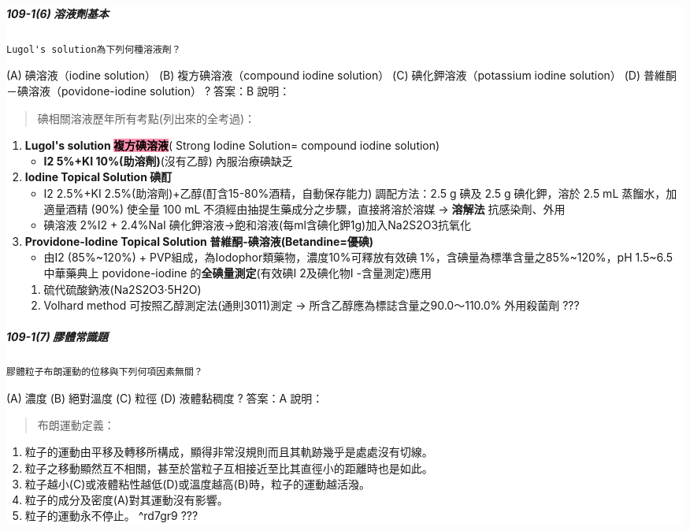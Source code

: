 ##### 109-1(6) 溶液劑基本
```Question
Lugol's solution為下列何種溶液劑？
```
(A) 碘溶液（iodine solution）
(B) 複方碘溶液（compound iodine solution）
(C) 碘化鉀溶液（potassium iodine solution）
(D) 普維酮－碘溶液（povidone-iodine solution）
?
答案：B
說明：

> 碘相關溶液歷年所有考點(列出來的全考過)：

1. **Lugol's solution <mark style="background: #FF5582A6;">複方碘溶液</mark>**( Strong Iodine Solution= compound iodine solution)
	- **I2 5%+KI 10%(助溶劑)**(沒有乙醇)
	內服治療碘缺乏
2. **Iodine Topical Solution 碘酊**
	- I2 2.5%+KI 2.5%(助溶劑)+乙醇(酊含15-80%酒精，自動保存能力)
	調配方法：2.5 g 碘及 2.5 g 碘化鉀，溶於 2.5 mL 蒸餾水，加適量酒精 (90%) 使全量 100 mL
	不須經由抽提生藥成分之步驟，直接將溶於溶媒 → **溶解法**
	抗感染劑、外用
	- 碘溶液 2%I2 + 2.4%NaI
	碘化鉀溶液→飽和溶液(每ml含碘化鉀1g)加入Na2S2O3抗氧化
3. **Providone-Iodine Topical Solution 普維酮-碘溶液(Betandine=優碘)**
	- 由I2 (85%~120%) + PVP組成，為Iodophor類藥物，濃度10%可釋放有效碘 1%，含碘量為標準含量之85%~120%，pH 1.5~6.5
	中華藥典上 povidone-iodine 的**全碘量測定**(有效碘I 2及碘化物I -含量測定)應用
	1. 硫代硫酸鈉液(Na2S2O3·5H2O)
	2. Volhard method
	可按照乙醇測定法(通則3011)測定 → 所含乙醇應為標誌含量之90.0～110.0%
	外用殺菌劑
???

##### 109-1(7) 膠體常識題
```Question
膠體粒子布朗運動的位移與下列何項因素無關？
```
(A) 濃度
(B) 絕對溫度
(C) 粒徑
(D) 液體黏稠度
?
答案：A
說明：

> 布朗運動定義：

1. 粒子的運動由平移及轉移所構成，顯得非常沒規則而且其軌跡幾乎是處處沒有切線。
2. 粒子之移動顯然互不相關，甚至於當粒子互相接近至比其直徑小的距離時也是如此。
3. 粒子越小(C)或液體粘性越低(D)或溫度越高(B)時，粒子的運動越活潑。
4. 粒子的成分及密度(A)對其運動沒有影響。
5. 粒子的運動永不停止。 ^rd7gr9
???
